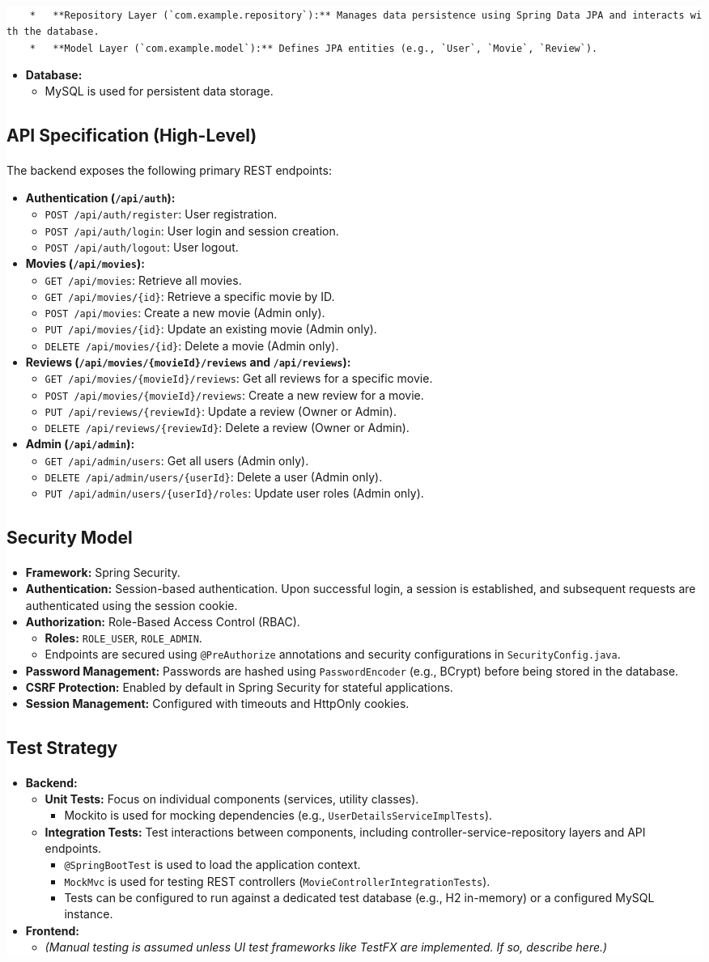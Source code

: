         *   **Repository Layer (`com.example.repository`):** Manages data persistence using Spring Data JPA and interacts with the database.
        *   **Model Layer (`com.example.model`):** Defines JPA entities (e.g., `User`, `Movie`, `Review`).
*   **Database:**
    *   MySQL is used for persistent data storage.

## API Specification (High-Level)

The backend exposes the following primary REST endpoints:

*   **Authentication (`/api/auth`):**
    *   `POST /api/auth/register`: User registration.
    *   `POST /api/auth/login`: User login and session creation.
    *   `POST /api/auth/logout`: User logout.
*   **Movies (`/api/movies`):**
    *   `GET /api/movies`: Retrieve all movies.
    *   `GET /api/movies/{id}`: Retrieve a specific movie by ID.
    *   `POST /api/movies`: Create a new movie (Admin only).
    *   `PUT /api/movies/{id}`: Update an existing movie (Admin only).
    *   `DELETE /api/movies/{id}`: Delete a movie (Admin only).
*   **Reviews (`/api/movies/{movieId}/reviews` and `/api/reviews`):**
    *   `GET /api/movies/{movieId}/reviews`: Get all reviews for a specific movie.
    *   `POST /api/movies/{movieId}/reviews`: Create a new review for a movie.
    *   `PUT /api/reviews/{reviewId}`: Update a review (Owner or Admin).
    *   `DELETE /api/reviews/{reviewId}`: Delete a review (Owner or Admin).
*   **Admin (`/api/admin`):**
    *   `GET /api/admin/users`: Get all users (Admin only).
    *   `DELETE /api/admin/users/{userId}`: Delete a user (Admin only).
    *   `PUT /api/admin/users/{userId}/roles`: Update user roles (Admin only).


## Security Model

*   **Framework:** Spring Security.
*   **Authentication:** Session-based authentication. Upon successful login, a session is established, and subsequent requests are authenticated using the session cookie.
*   **Authorization:** Role-Based Access Control (RBAC).
    *   **Roles:** `ROLE_USER`, `ROLE_ADMIN`.
    *   Endpoints are secured using `@PreAuthorize` annotations and security configurations in `SecurityConfig.java`.
*   **Password Management:** Passwords are hashed using `PasswordEncoder` (e.g., BCrypt) before being stored in the database.
*   **CSRF Protection:** Enabled by default in Spring Security for stateful applications.
*   **Session Management:** Configured with timeouts and HttpOnly cookies.

## Test Strategy

*   **Backend:**
    *   **Unit Tests:** Focus on individual components (services, utility classes).
        *   Mockito is used for mocking dependencies (e.g., `UserDetailsServiceImplTests`).
    *   **Integration Tests:** Test interactions between components, including controller-service-repository layers and API endpoints.
        *   `@SpringBootTest` is used to load the application context.
        *   `MockMvc` is used for testing REST controllers (`MovieControllerIntegrationTests`).
        *   Tests can be configured to run against a dedicated test database (e.g., H2 in-memory) or a configured MySQL instance.
*   **Frontend:**
    *   *(Manual testing is assumed unless UI test frameworks like TestFX are implemented. If so, describe here.)*
